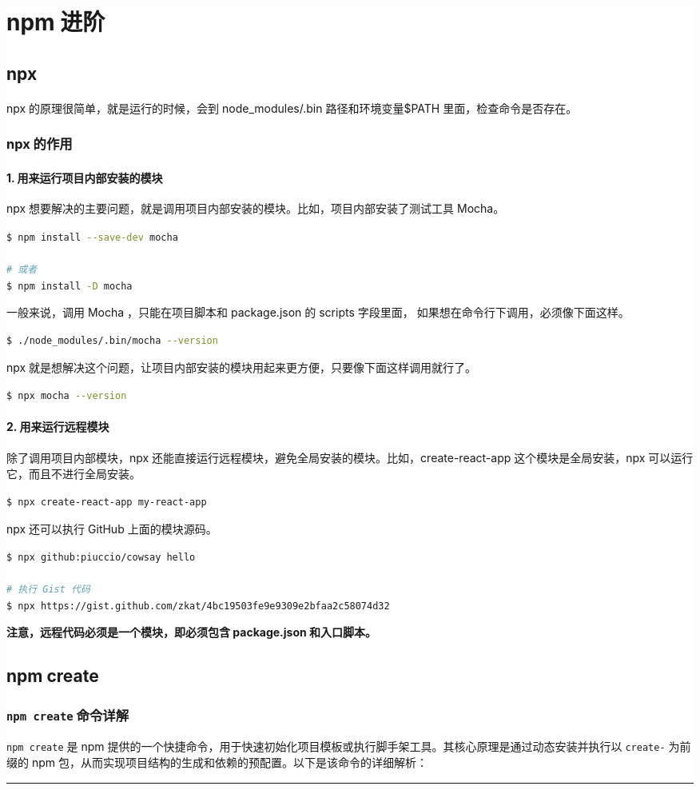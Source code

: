 # npm 进阶

## npx

npx 的原理很简单，就是运行的时候，会到 node_modules/.bin 路径和环境变量$PATH 里面，检查命令是否存在。

### npx 的作用

#### 1. 用来运行项目内部安装的模块

npx 想要解决的主要问题，就是调用项目内部安装的模块。比如，项目内部安装了测试工具 Mocha。

```bash
$ npm install --save-dev mocha

# 或者
$ npm install -D mocha
```

一般来说，调用 Mocha ，只能在项目脚本和 package.json 的 scripts 字段里面， 如果想在命令行下调用，必须像下面这样。

```bash
$ ./node_modules/.bin/mocha --version
```

npx 就是想解决这个问题，让项目内部安装的模块用起来更方便，只要像下面这样调用就行了。

```bash
$ npx mocha --version
```

#### 2. 用来运行远程模块

除了调用项目内部模块，npx 还能直接运行远程模块，避免全局安装的模块。比如，create-react-app 这个模块是全局安装，npx 可以运行它，而且不进行全局安装。

```bash
$ npx create-react-app my-react-app
```

npx 还可以执行 GitHub 上面的模块源码。

```bash
$ npx github:piuccio/cowsay hello

# 执行 Gist 代码
$ npx https://gist.github.com/zkat/4bc19503fe9e9309e2bfaa2c58074d32
```

**注意，远程代码必须是一个模块，即必须包含 package.json 和入口脚本。**

## npm create

### **`npm create` 命令详解**

`npm create` 是 npm 提供的一个快捷命令，用于快速初始化项目模板或执行脚手架工具。其核心原理是通过动态安装并执行以 `create-` 为前缀的 npm 包，从而实现项目结构的生成和依赖的预配置。以下是该命令的详细解析：

---